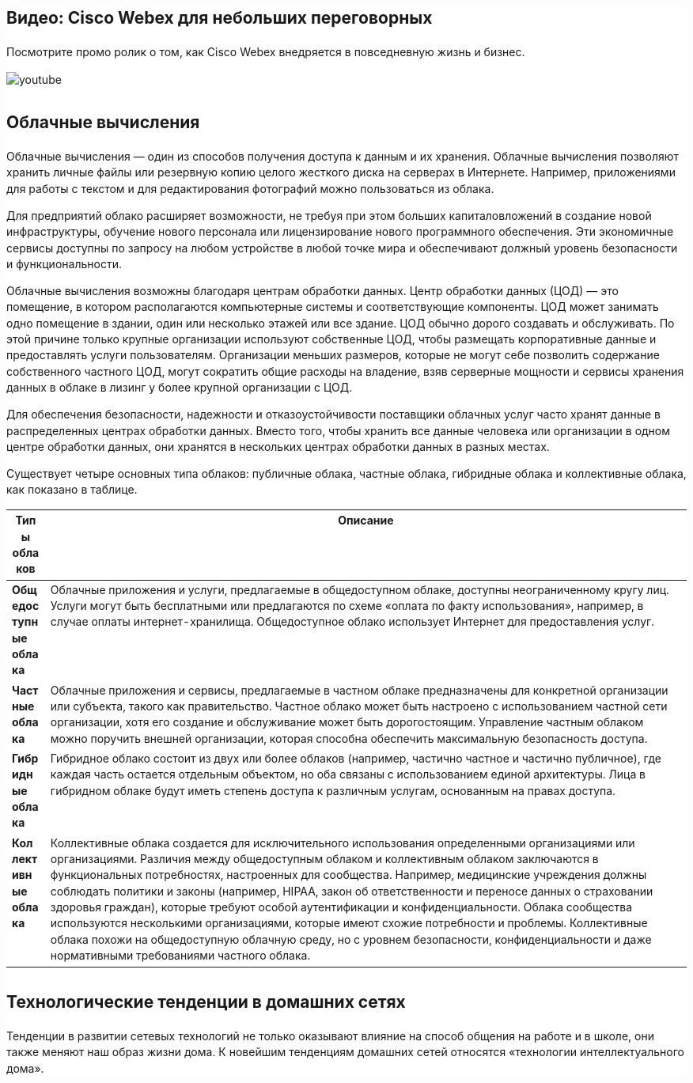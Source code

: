 
## Видео: Cisco Webex для небольших переговорных

Посмотрите промо ролик о том, как Cisco Webex внедряется в повседневную жизнь и бизнес.

![youtube](https://www.youtube.com/watch?v=e85Y71fsyyY)


## Облачные вычисления

Облачные вычисления — один из способов получения доступа к данным и их хранения. Облачные вычисления позволяют хранить личные файлы или резервную копию целого жесткого диска на серверах в Интернете. Например, приложениями для работы с текстом и для редактирования фотографий можно пользоваться из облака.

Для предприятий облако расширяет возможности, не требуя при этом больших капиталовложений в создание новой инфраструктуры, обучение нового персонала или лицензирование нового программного обеспечения. Эти экономичные сервисы доступны по запросу на любом устройстве в любой точке мира и обеспечивают должный уровень безопасности и функциональности.

Облачные вычисления возможны благодаря центрам обработки данных. Центр обработки данных (ЦОД) — это помещение, в котором располагаются компьютерные системы и соответствующие компоненты. ЦОД может занимать одно помещение в здании, один или несколько этажей или все здание. ЦОД обычно дорого создавать и обслуживать. По этой причине только крупные организации используют собственные ЦОД, чтобы размещать корпоративные данные и предоставлять услуги пользователям. Организации меньших размеров, которые не могут себе позволить содержание собственного частного ЦОД, могут сократить общие расходы на владение, взяв серверные мощности и сервисы хранения данных в облаке в лизинг у более крупной организации с ЦОД.

Для обеспечения безопасности, надежности и отказоустойчивости поставщики облачных услуг часто хранят данные в распределенных центрах обработки данных. Вместо того, чтобы хранить все данные человека или организации в одном центре обработки данных, они хранятся в нескольких центрах обработки данных в разных местах.

Существует четыре основных типа облаков: публичные облака, частные облака, гибридные облака и коллективные облака, как показано в таблице.

|Типы облаков|Описание|
|---|---|
|**Общедоступные облака**|Облачные приложения и услуги, предлагаемые в общедоступном облаке, доступны неограниченному кругу лиц. Услуги могут быть бесплатными или предлагаются по схеме «оплата по факту использования», например, в случае оплаты интернет-хранилища. Общедоступное облако использует Интернет для предоставления услуг.|
|**Частные облака**|Облачные приложения и сервисы, предлагаемые в частном облаке предназначены для конкретной организации или субъекта, такого как правительство. Частное облако может быть настроено с использованием частной сети организации, хотя его создание и обслуживание может быть дорогостоящим. Управление частным облаком можно поручить внешней организации, которая способна обеспечить максимальную безопасность доступа.|
|**Гибридные облака**|Гибридное облако состоит из двух или более облаков (например, частично частное и частично публичное), где каждая часть остается отдельным объектом, но оба связаны с использованием единой архитектуры. Лица в гибридном облаке будут иметь степень доступа к различным услугам, основанным на правах доступа.|
|**Коллективные облака**|Коллективные облака создается для исключительного использования определенными организациями или организациями. Различия между общедоступным облаком и коллективным облаком заключаются в функциональных потребностях, настроенных для сообщества. Например, медицинские учреждения должны соблюдать политики и законы (например, HIPAA, закон об ответственности и переносе данных о страховании здоровья граждан), которые требуют особой аутентификации и конфиденциальности. Облака сообщества используются несколькими организациями, которые имеют схожие потребности и проблемы. Коллективные облака похожи на общедоступную облачную среду, но с уровнем безопасности, конфиденциальности и даже нормативными требованиями частного облака.|


## Технологические тенденции в домашних сетях

Тенденции в развитии сетевых технологий не только оказывают влияние на способ общения на работе и в школе, они также меняют наш образ жизни дома. К новейшим тенденциям домашних сетей относятся «технологии интеллектуального дома».
